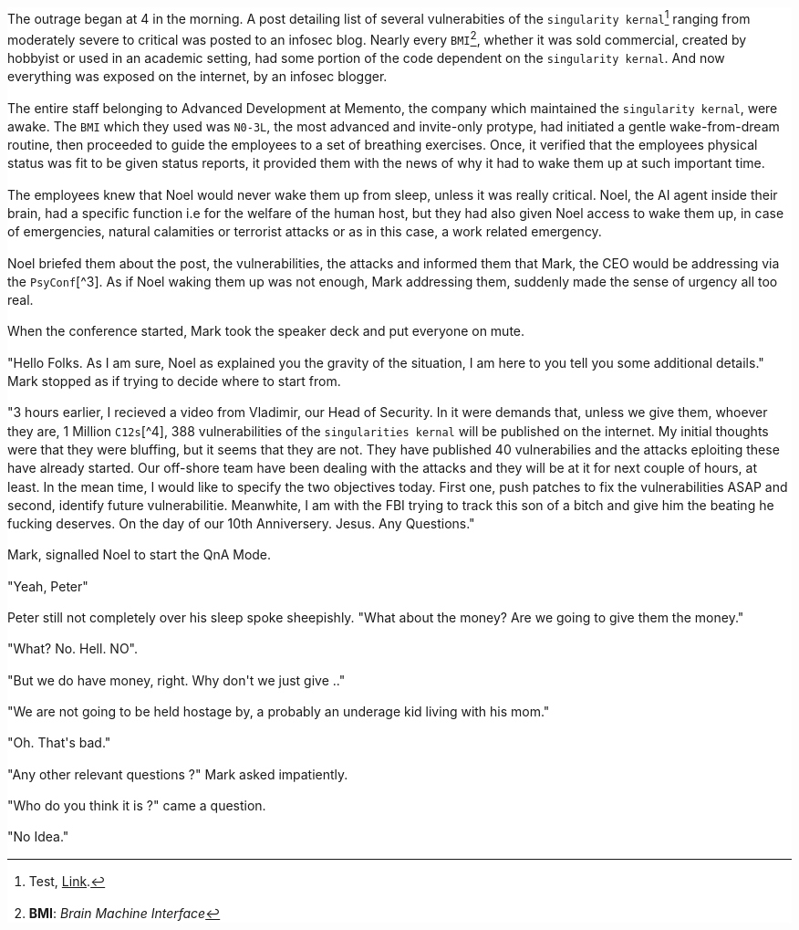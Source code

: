 The outrage began at 4 in the morning. A post detailing list of several vulnerabities of the `singularity kernal`[^1] ranging from moderately severe to critical was posted to an infosec blog. Nearly every `BMI`[^2], whether it was sold commercial, created by hobbyist or used in an academic setting, had some portion of the code dependent on the `singularity kernal`. And now everything was exposed on the internet, by an infosec blogger.

The entire staff belonging to Advanced Development at Memento, the company which maintained the `singularity kernal`, were awake. The `BMI` which they used was `N0-3L`, the most advanced and invite-only protype, had initiated a gentle wake-from-dream routine, then proceeded to guide the employees to a set of breathing exercises. Once, it verified that the employees physical status was fit to be given status reports, it provided them with the news of why it had to wake them up at such important time. 

The employees knew that Noel would never wake them up from sleep, unless it was really critical. Noel, the AI agent inside their brain, had 
a specific function i.e for the welfare of the human host, but they had also given Noel access to wake them up, in case of emergencies, natural calamities or terrorist attacks or as in this case, a work related emergency. 

Noel briefed them about the post, the vulnerabilities, the attacks and informed them that Mark, the CEO would be addressing via the `PsyConf`[^3]. As if Noel waking them up was not enough, Mark addressing them, suddenly made the sense of urgency all too real. 

When the conference started, Mark took the speaker deck and put everyone on mute. 

"Hello Folks. As I am sure, Noel as explained you the gravity of the situation, I am here to you tell you some additional details." Mark stopped as if trying to decide where to start from. 

"3 hours earlier, I recieved a video from Vladimir, our Head of Security. In it were demands that, unless we give them, whoever they are, 1 Million `C12s`[^4], 388 vulnerabilities of the `singularities kernal` will be published on the internet. My initial thoughts were that they were bluffing, but it seems that they are not. They have published 40 vulnerabilies and the attacks eploiting these have already started. Our off-shore team have been dealing with the attacks and they will be at it for next couple of hours, at least. In the mean time, I would like to specify the two objectives today. First one, push patches to fix the vulnerabilities ASAP and second, identify future vulnerabilitie. Meanwhite, I am with the FBI trying to track this son of a bitch and give him the beating he fucking deserves. On the day of our 10th Anniversery. Jesus. Any Questions."

Mark, signalled Noel to start the QnA Mode. 

"Yeah, Peter"

Peter still not completely over his sleep spoke sheepishly. "What about the money? Are we going to give them the money."

"What? No. Hell. NO". 

"But we do have money, right. Why don't we just give .."

"We are not going to be held hostage by, a probably an underage kid living with his mom."

"Oh. That's bad."

"Any other relevant questions ?" Mark asked impatiently. 

"Who do you think it is ?" came a question. 

"No Idea."


[^1]: Test, [Link](https://google.com).
[^1]: **Singularity Kernal**: *A kernal ensuring the driver between thes*
[^2]: **BMI**: *Brain Machine Interface*